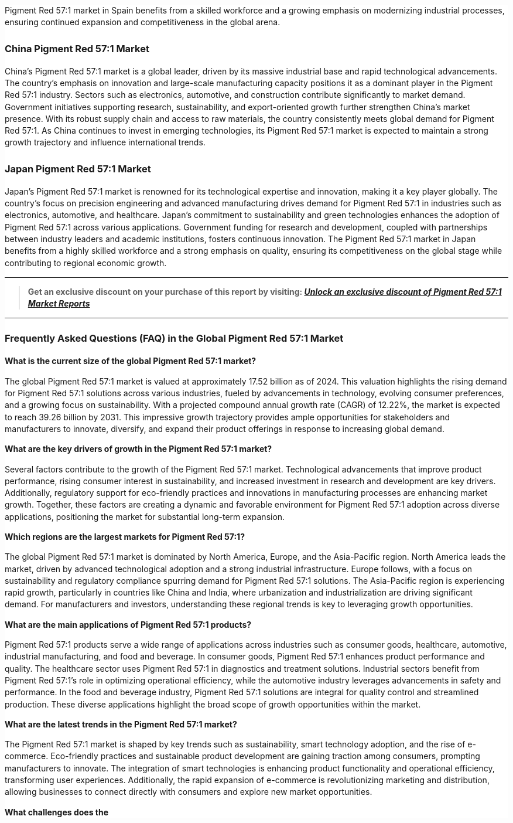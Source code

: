Pigment Red 57:1 market in Spain benefits from a skilled workforce and a growing emphasis on modernizing industrial processes, ensuring continued expansion and competitiveness in the global arena.</p><h3>China Pigment Red 57:1 Market</h3><p>China&rsquo;s Pigment Red 57:1 market is a global leader, driven by its massive industrial base and rapid technological advancements. The country&rsquo;s emphasis on innovation and large-scale manufacturing capacity positions it as a dominant player in the Pigment Red 57:1 industry. Sectors such as electronics, automotive, and construction contribute significantly to market demand. Government initiatives supporting research, sustainability, and export-oriented growth further strengthen China&rsquo;s market presence. With its robust supply chain and access to raw materials, the country consistently meets global demand for Pigment Red 57:1. As China continues to invest in emerging technologies, its Pigment Red 57:1 market is expected to maintain a strong growth trajectory and influence international trends.</p><h3>Japan Pigment Red 57:1 Market</h3><p>Japan&rsquo;s Pigment Red 57:1 market is renowned for its technological expertise and innovation, making it a key player globally. The country&rsquo;s focus on precision engineering and advanced manufacturing drives demand for Pigment Red 57:1 in industries such as electronics, automotive, and healthcare. Japan&rsquo;s commitment to sustainability and green technologies enhances the adoption of Pigment Red 57:1 across various applications. Government funding for research and development, coupled with partnerships between industry leaders and academic institutions, fosters continuous innovation. The Pigment Red 57:1 market in Japan benefits from a highly skilled workforce and a strong emphasis on quality, ensuring its competitiveness on the global stage while contributing to regional economic growth.</p><hr /><blockquote><p><strong>Get an exclusive discount on your purchase of this report by visiting: <em><a href="://marketresearchpulse.com/ask-for-discount/18590?utm_source=Github&amp;utm_medium=052">Unlock an exclusive discount of Pigment Red 57:1 Market Reports</a></em>&nbsp;</strong></p></blockquote><hr /><h3>Frequently Asked Questions (FAQ) in the Global Pigment Red 57:1 Market</h3><p><strong>What is the current size of the global Pigment Red 57:1 market?</strong></p><p>The global Pigment Red 57:1 market is valued at approximately 17.52 billion as of 2024. This valuation highlights the rising demand for Pigment Red 57:1 solutions across various industries, fueled by advancements in technology, evolving consumer preferences, and a growing focus on sustainability. With a projected compound annual growth rate (CAGR) of 12.22%, the market is expected to reach 39.26 billion by 2031. This impressive growth trajectory provides ample opportunities for stakeholders and manufacturers to innovate, diversify, and expand their product offerings in response to increasing global demand.</p><p><strong>What are the key drivers of growth in the Pigment Red 57:1 market?</strong></p><p>Several factors contribute to the growth of the Pigment Red 57:1 market. Technological advancements that improve product performance, rising consumer interest in sustainability, and increased investment in research and development are key drivers. Additionally, regulatory support for eco-friendly practices and innovations in manufacturing processes are enhancing market growth. Together, these factors are creating a dynamic and favorable environment for Pigment Red 57:1 adoption across diverse applications, positioning the market for substantial long-term expansion.</p><p><strong>Which regions are the largest markets for Pigment Red 57:1?</strong></p><p>The global Pigment Red 57:1 market is dominated by North America, Europe, and the Asia-Pacific region. North America leads the market, driven by advanced technological adoption and a strong industrial infrastructure. Europe follows, with a focus on sustainability and regulatory compliance spurring demand for Pigment Red 57:1 solutions. The Asia-Pacific region is experiencing rapid growth, particularly in countries like China and India, where urbanization and industrialization are driving significant demand. For manufacturers and investors, understanding these regional trends is key to leveraging growth opportunities.</p><p><strong>What are the main applications of Pigment Red 57:1 products?</strong></p><p>Pigment Red 57:1 products serve a wide range of applications across industries such as consumer goods, healthcare, automotive, industrial manufacturing, and food and beverage. In consumer goods, Pigment Red 57:1 enhances product performance and quality. The healthcare sector uses Pigment Red 57:1 in diagnostics and treatment solutions. Industrial sectors benefit from Pigment Red 57:1&rsquo;s role in optimizing operational efficiency, while the automotive industry leverages advancements in safety and performance. In the food and beverage industry, Pigment Red 57:1 solutions are integral for quality control and streamlined production. These diverse applications highlight the broad scope of growth opportunities within the market.</p><p><strong>What are the latest trends in the Pigment Red 57:1 market?</strong></p><p>The Pigment Red 57:1 market is shaped by key trends such as sustainability, smart technology adoption, and the rise of e-commerce. Eco-friendly practices and sustainable product development are gaining traction among consumers, prompting manufacturers to innovate. The integration of smart technologies is enhancing product functionality and operational efficiency, transforming user experiences. Additionally, the rapid expansion of e-commerce is revolutionizing marketing and distribution, allowing businesses to connect directly with consumers and explore new market opportunities.</p><p><strong>What challenges does the